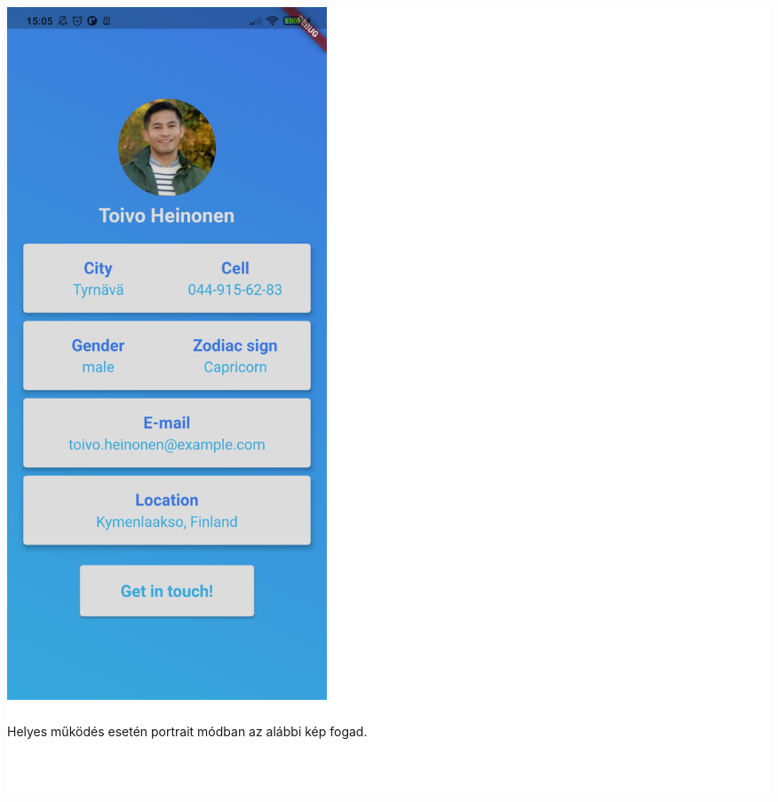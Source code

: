 <img src="https://github.com/CeceCeceCece/randomuser-flutter/blob/main/images/21_9_phone_portrait_detail.jpg" width="360" height="780">
<br>
<br>
Helyes működés esetén portrait módban az alábbi kép fogad.
<br>
<br>
<br>
<br>
